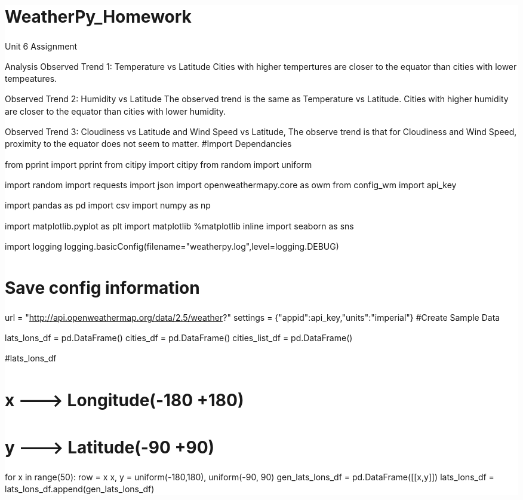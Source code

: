# WeatherPy_Homework
Unit 6 Assignment


Analysis
Observed Trend 1: Temperature vs Latitude
               Cities with higher tempertures are closer to the equator than cities with lower tempeatures.

Observed Trend 2: Humidity vs Latitude
               The observed trend is the same as Temperature vs Latitude.  Cities with higher humidity are closer to the equator than cities with lower humidity.

Observed Trend 3: Cloudiness vs Latitude and Wind Speed vs Latitude, The observe trend is that for Cloudiness and Wind        Speed, proximity to the equator does not seem to matter.
#Import Dependancies

from pprint import pprint
from citipy import citipy
from random import uniform

import random
import requests
import json
import openweathermapy.core as owm
from config_wm import api_key

import pandas as pd
import csv
import numpy as np

import matplotlib.pyplot as plt
import matplotlib
%matplotlib inline
import seaborn as sns

import logging
logging.basicConfig(filename="weatherpy.log",level=logging.DEBUG)
# Save config information
url = "http://api.openweathermap.org/data/2.5/weather?"
settings = {"appid":api_key,"units":"imperial"}
#Create Sample Data


lats_lons_df = pd.DataFrame()
cities_df = pd.DataFrame()
cities_list_df = pd.DataFrame()

#lats_lons_df
# x ---> Longitude(-180 +180)
# y ---> Latitude(-90  +90)
for x in range(50):
    row = x
    x, y = uniform(-180,180), uniform(-90, 90)
    gen_lats_lons_df = pd.DataFrame([[x,y]])
    lats_lons_df = lats_lons_df.append(gen_lats_lons_df)

